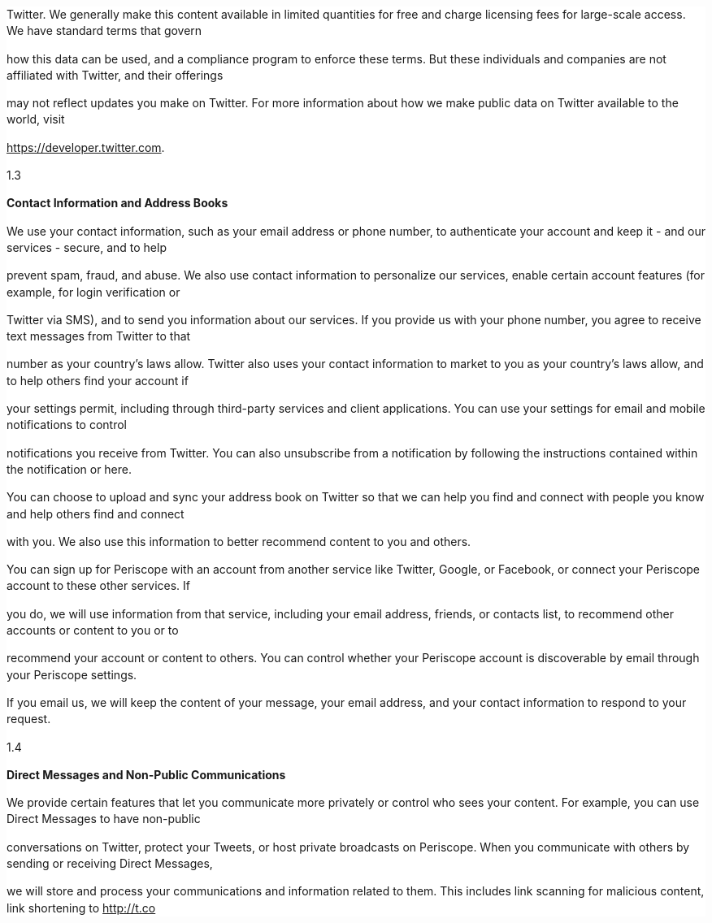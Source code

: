 Twitter. We generally make this content available in limited quantities for free and charge licensing fees for large-scale access. We have standard terms that govern

how this data can be used, and a compliance program to enforce these terms. But these individuals and companies are not affiliated with Twitter, and their offerings

may not reflect updates you make on Twitter. For more information about how we make public data on Twitter available to the world, visit

https://developer.twitter.com.

1.3

**Contact Information and Address Books**

We use your contact information, such as your email address or phone number, to authenticate your account and keep it - and our services - secure, and to help

prevent spam, fraud, and abuse. We also use contact information to personalize our services, enable certain account features (for example, for login verification or

Twitter via SMS), and to send you information about our services. If you provide us with your phone number, you agree to receive text messages from Twitter to that

number as your country’s laws allow. Twitter also uses your contact information to market to you as your country’s laws allow, and to help others find your account if

your settings permit, including through third-party services and client applications. You can use your settings for email and mobile notifications to control

notifications you receive from Twitter. You can also unsubscribe from a notification by following the instructions contained within the notification or here.

You can choose to upload and sync your address book on Twitter so that we can help you find and connect with people you know and help others find and connect

with you. We also use this information to better recommend content to you and others.

You can sign up for Periscope with an account from another service like Twitter, Google, or Facebook, or connect your Periscope account to these other services. If

you do, we will use information from that service, including your email address, friends, or contacts list, to recommend other accounts or content to you or to

recommend your account or content to others. You can control whether your Periscope account is discoverable by email through your Periscope settings.

If you email us, we will keep the content of your message, your email address, and your contact information to respond to your request.

1.4

**Direct Messages and Non-Public Communications**

We provide certain features that let you communicate more privately or control who sees your content. For example, you can use Direct Messages to have non-public

conversations on Twitter, protect your Tweets, or host private broadcasts on Periscope. When you communicate with others by sending or receiving Direct Messages,

we will store and process your communications and information related to them. This includes link scanning for malicious content, link shortening to http://t.co
